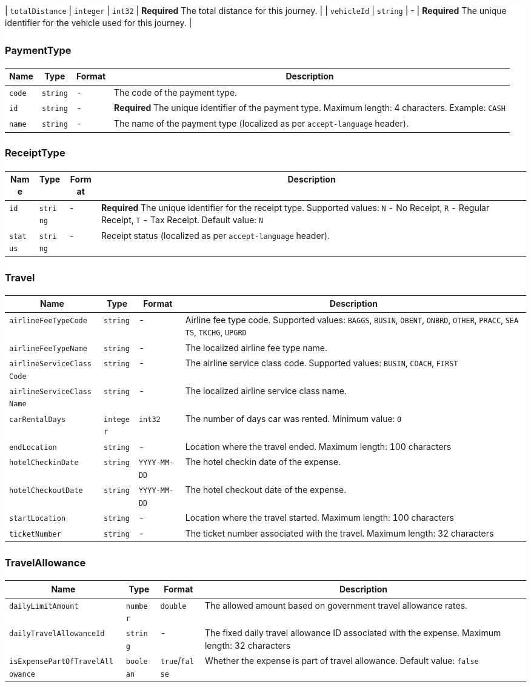| `totalDistance`                          | `integer` | `int32`        | **Required** The total distance for this journey.                                                                    |
| `vehicleId`                              | `string`  | -              | **Required** The unique identifier for the vehicle used for this journey.                                            |

### <a name="payment-type-schema"></a>PaymentType

| Name   | Type     | Format | Description                                                                                           |
|--------|----------|--------|-------------------------------------------------------------------------------------------------------|
| `code` | `string` | -      | The code of the payment type.                                                                         |
| `id`   | `string` | -      | **Required** The unique identifier of the payment type. Maximum length: 4 characters. Example: `CASH` |
| `name` | `string` | -      | The name of the payment type (localized as per `accept-language` header).                             |

### <a name="receipt-type-schema"></a>ReceiptType

| Name     | Type     | Format | Description                                                                                                                                               |
|----------|----------|--------|-----------------------------------------------------------------------------------------------------------------------------------------------------------|
| `id`     | `string` | -      | **Required** The unique identifier for the receipt type. Supported values: `N` - No Receipt, `R` - Regular Receipt, `T` - Tax Receipt. Default value: `N` |
| `status` | `string` | -      | Receipt status (localized as per `accept-language` header).                                                                                               |

### <a name="travel-schema"></a>Travel

| Name                      | Type      | Format       | Description                                                                                                              |
|---------------------------|-----------|--------------|--------------------------------------------------------------------------------------------------------------------------|
| `airlineFeeTypeCode`      | `string`  | -            | Airline fee type code. Supported values: `BAGGS`, `BUSIN`, `OBENT`, `ONBRD`, `OTHER`, `PRACC`, `SEATS`, `TKCHG`, `UPGRD` |
| `airlineFeeTypeName`      | `string`  | -            | The localized airline fee type name.                                                                                     |
| `airlineServiceClassCode` | `string`  | -            | The airline service class code. Supported values: `BUSIN`, `COACH`, `FIRST`                                              |
| `airlineServiceClassName` | `string`  | -            | The localized airline service class name.                                                                                |
| `carRentalDays`           | `integer` | `int32`      | The number of days car was rented. Minimum value: `0`                                                                    |
| `endLocation`             | `string`  | -            | Location where the travel ended. Maximum length: 100 characters                                                          |
| `hotelCheckinDate`        | `string`  | `YYYY-MM-DD` | The hotel checkin date of the expense.                                                                                   |
| `hotelCheckoutDate`       | `string`  | `YYYY-MM-DD` | The hotel checkout date of the expense.                                                                                  |
| `startLocation`           | `string`  | -            | Location where the travel started. Maximum length: 100 characters                                                        |
| `ticketNumber`            | `string`  | -            | The ticket number associated with the travel. Maximum length: 32 characters                                              |

### <a name="travel-allowance-schema"></a>TravelAllowance

| Name                             | Type      | Format         | Description                                                                                    |
|----------------------------------|-----------|----------------|------------------------------------------------------------------------------------------------|
| `dailyLimitAmount`               | `number`  | `double`       | The allowed amount based on government travel allowance rates.                                 |
| `dailyTravelAllowanceId`         | `string`  | -              | The fixed daily travel allowance ID associated with the expense. Maximum length: 32 characters |
| `isExpensePartOfTravelAllowance` | `boolean` | `true`/`false` | Whether the expense is part of travel allowance. Default value: `false`                        |
